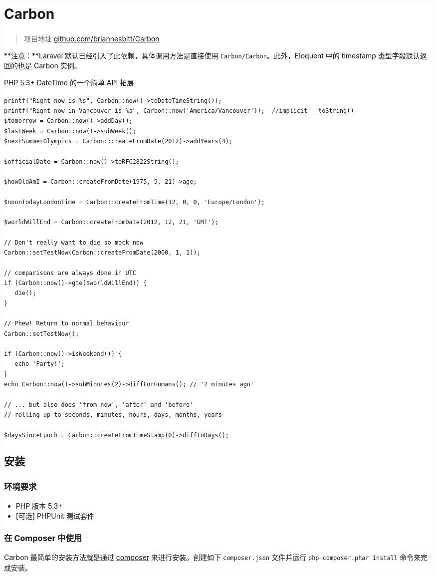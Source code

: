 # Carbon

> 项目地址 [github.com/briannesbitt/Carbon](https://github.com/briannesbitt/Carbon)

**注意：**Laravel 默认已经引入了此依赖，具体调用方法是直接使用 `Carbon/Carbon`。此外，Eloquent 中的 timestamp 类型字段默认返回的也是 Carbon 实例。

PHP 5.3+ DateTime 的一个简单 API 拓展

    printf("Right now is %s", Carbon::now()->toDateTimeString());
    printf("Right now in Vancouver is %s", Carbon::now('America/Vancouver'));  //implicit __toString()
    $tomorrow = Carbon::now()->addDay();
    $lastWeek = Carbon::now()->subWeek();
    $nextSummerOlympics = Carbon::createFromDate(2012)->addYears(4);
    
    $officialDate = Carbon::now()->toRFC2822String();
    
    $howOldAmI = Carbon::createFromDate(1975, 5, 21)->age;
    
    $noonTodayLondonTime = Carbon::createFromTime(12, 0, 0, 'Europe/London');
    
    $worldWillEnd = Carbon::createFromDate(2012, 12, 21, 'GMT');
    
    // Don't really want to die so mock now
    Carbon::setTestNow(Carbon::createFromDate(2000, 1, 1));
    
    // comparisons are always done in UTC
    if (Carbon::now()->gte($worldWillEnd)) {
       die();
    }
    
    // Phew! Return to normal behaviour
    Carbon::setTestNow();
    
    if (Carbon::now()->isWeekend()) {
       echo 'Party!';
    }
    echo Carbon::now()->subMinutes(2)->diffForHumans(); // '2 minutes ago'
    
    // ... but also does 'from now', 'after' and 'before'
    // rolling up to seconds, minutes, hours, days, months, years
    
    $daysSinceEpoch = Carbon::createFromTimeStamp(0)->diffInDays();

## 安装

### 环境要求

- PHP 版本 5.3+ 
- [可选] PHPUnit 测试套件

### 在 Composer 中使用

Carbon 最简单的安装方法就是通过 [composer](http://getcomposer.org/) 来进行安装。创建如下 `composer.json` 文件并运行 `php composer.phar install` 命令来完成安装。
